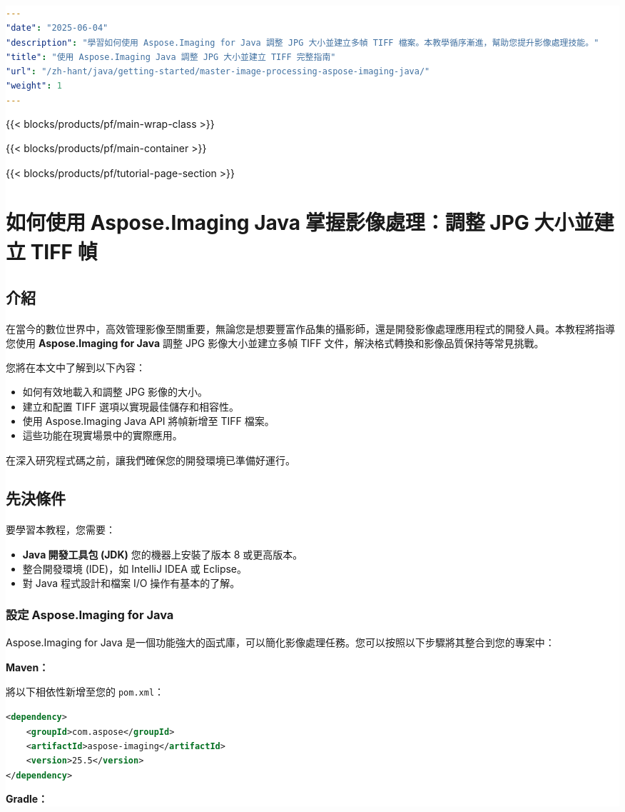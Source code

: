 ```yaml
---
"date": "2025-06-04"
"description": "學習如何使用 Aspose.Imaging for Java 調整 JPG 大小並建立多幀 TIFF 檔案。本教學循序漸進，幫助您提升影像處理技能。"
"title": "使用 Aspose.Imaging Java 調整 JPG 大小並建立 TIFF 完整指南"
"url": "/zh-hant/java/getting-started/master-image-processing-aspose-imaging-java/"
"weight": 1
---
```


{{< blocks/products/pf/main-wrap-class >}}

{{< blocks/products/pf/main-container >}}

{{< blocks/products/pf/tutorial-page-section >}}
# 如何使用 Aspose.Imaging Java 掌握影像處理：調整 JPG 大小並建立 TIFF 幀

## 介紹

在當今的數位世界中，高效管理影像至關重要，無論您是想要豐富作品集的攝影師，還是開發影像處理應用程式的開發人員。本教程將指導您使用 **Aspose.Imaging for Java** 調整 JPG 影像大小並建立多幀 TIFF 文件，解決格式轉換和影像品質保持等常見挑戰。

您將在本文中了解到以下內容：
- 如何有效地載入和調整 JPG 影像的大小。
- 建立和配置 TIFF 選項以實現最佳儲存和相容性。
- 使用 Aspose.Imaging Java API 將幀新增至 TIFF 檔案。
- 這些功能在現實場景中的實際應用。

在深入研究程式碼之前，讓我們確保您的開發環境已準備好運行。 

## 先決條件

要學習本教程，您需要：
- **Java 開發工具包 (JDK)** 您的機器上安裝了版本 8 或更高版本。
- 整合開發環境 (IDE)，如 IntelliJ IDEA 或 Eclipse。
- 對 Java 程式設計和檔案 I/O 操作有基本的了解。

### 設定 Aspose.Imaging for Java

Aspose.Imaging for Java 是一個功能強大的函式庫，可以簡化影像處理任務。您可以按照以下步驟將其整合到您的專案中：

**Maven：**

將以下相依性新增至您的 `pom.xml`：

```xml
<dependency>
    <groupId>com.aspose</groupId>
    <artifactId>aspose-imaging</artifactId>
    <version>25.5</version>
</dependency>
```

**Gradle：**
